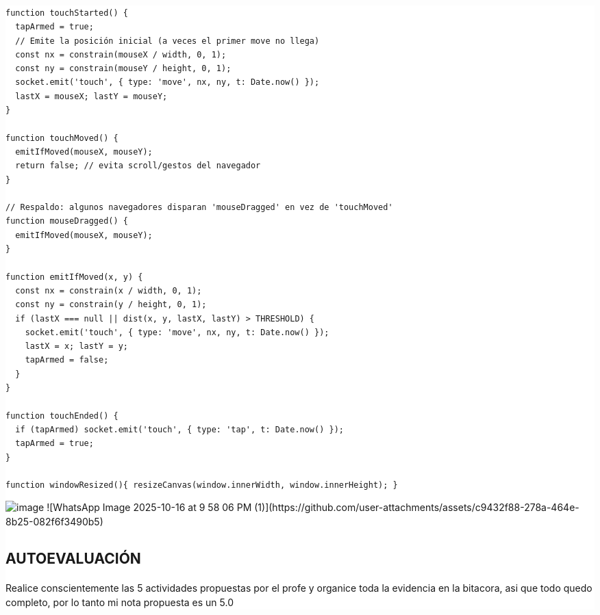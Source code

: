 ````
function touchStarted() {
  tapArmed = true;
  // Emite la posición inicial (a veces el primer move no llega)
  const nx = constrain(mouseX / width, 0, 1);
  const ny = constrain(mouseY / height, 0, 1);
  socket.emit('touch', { type: 'move', nx, ny, t: Date.now() });
  lastX = mouseX; lastY = mouseY;
}

function touchMoved() {
  emitIfMoved(mouseX, mouseY);
  return false; // evita scroll/gestos del navegador
}

// Respaldo: algunos navegadores disparan 'mouseDragged' en vez de 'touchMoved'
function mouseDragged() {
  emitIfMoved(mouseX, mouseY);
}

function emitIfMoved(x, y) {
  const nx = constrain(x / width, 0, 1);
  const ny = constrain(y / height, 0, 1);
  if (lastX === null || dist(x, y, lastX, lastY) > THRESHOLD) {
    socket.emit('touch', { type: 'move', nx, ny, t: Date.now() });
    lastX = x; lastY = y;
    tapArmed = false;
  }
}

function touchEnded() {
  if (tapArmed) socket.emit('touch', { type: 'tap', t: Date.now() });
  tapArmed = true;
}

function windowResized(){ resizeCanvas(window.innerWidth, window.innerHeight); }

````

<img width="1908" height="937" alt="image" src="https://github.com/user-attachments/assets/91bcf64c-9ed5-47b9-b213-f2eadc613ab8" />
![WhatsApp Image 2025-10-16 at 9 58 06 PM (1)](https://github.com/user-attachments/assets/c9432f88-278a-464e-8b25-082f6f3490b5)

## AUTOEVALUACIÓN

Realice conscientemente las 5 actividades propuestas por el profe y organice toda la evidencia en la bitacora, asi que todo quedo completo, por lo tanto mi nota propuesta es un 5.0












